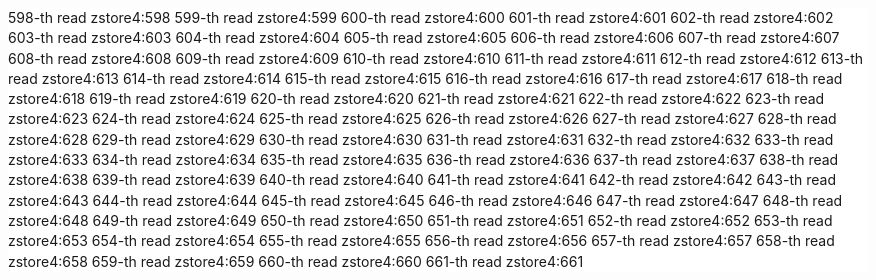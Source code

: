 598-th read zstore4:598
599-th read zstore4:599
600-th read zstore4:600
601-th read zstore4:601
602-th read zstore4:602
603-th read zstore4:603
604-th read zstore4:604
605-th read zstore4:605
606-th read zstore4:606
607-th read zstore4:607
608-th read zstore4:608
609-th read zstore4:609
610-th read zstore4:610
611-th read zstore4:611
612-th read zstore4:612
613-th read zstore4:613
614-th read zstore4:614
615-th read zstore4:615
616-th read zstore4:616
617-th read zstore4:617
618-th read zstore4:618
619-th read zstore4:619
620-th read zstore4:620
621-th read zstore4:621
622-th read zstore4:622
623-th read zstore4:623
624-th read zstore4:624
625-th read zstore4:625
626-th read zstore4:626
627-th read zstore4:627
628-th read zstore4:628
629-th read zstore4:629
630-th read zstore4:630
631-th read zstore4:631
632-th read zstore4:632
633-th read zstore4:633
634-th read zstore4:634
635-th read zstore4:635
636-th read zstore4:636
637-th read zstore4:637
638-th read zstore4:638
639-th read zstore4:639
640-th read zstore4:640
641-th read zstore4:641
642-th read zstore4:642
643-th read zstore4:643
644-th read zstore4:644
645-th read zstore4:645
646-th read zstore4:646
647-th read zstore4:647
648-th read zstore4:648
649-th read zstore4:649
650-th read zstore4:650
651-th read zstore4:651
652-th read zstore4:652
653-th read zstore4:653
654-th read zstore4:654
655-th read zstore4:655
656-th read zstore4:656
657-th read zstore4:657
658-th read zstore4:658
659-th read zstore4:659
660-th read zstore4:660
661-th read zstore4:661